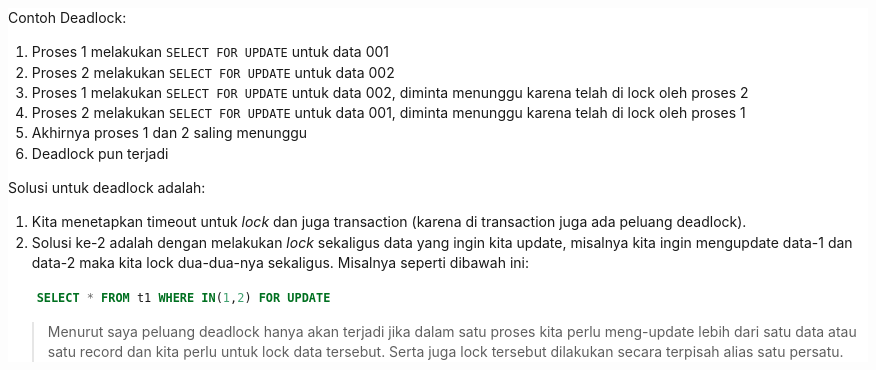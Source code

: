 Contoh Deadlock:

1. Proses 1 melakukan `SELECT FOR UPDATE` untuk data 001
2. Proses 2 melakukan `SELECT FOR UPDATE` untuk data 002
3. Proses 1 melakukan `SELECT FOR UPDATE` untuk data 002, diminta menunggu karena telah di lock oleh proses 2
4. Proses 2 melakukan `SELECT FOR UPDATE` untuk data 001, diminta menunggu karena telah di lock oleh proses 1
5. Akhirnya proses 1 dan 2 saling menunggu
6. Deadlock pun terjadi

Solusi untuk deadlock adalah:

1. Kita menetapkan timeout untuk _lock_ dan juga transaction (karena di transaction juga ada peluang deadlock).
2. Solusi ke-2 adalah dengan melakukan _lock_ sekaligus data yang ingin kita update, misalnya kita ingin mengupdate data-1 dan data-2 maka kita lock dua-dua-nya sekaligus. Misalnya seperti dibawah ini:

```sql
	SELECT * FROM t1 WHERE IN(1,2) FOR UPDATE
```

> Menurut saya peluang deadlock hanya akan terjadi jika dalam satu proses kita perlu meng-update lebih dari satu data atau satu record dan kita perlu untuk lock data tersebut. Serta juga lock tersebut dilakukan secara terpisah alias satu persatu.